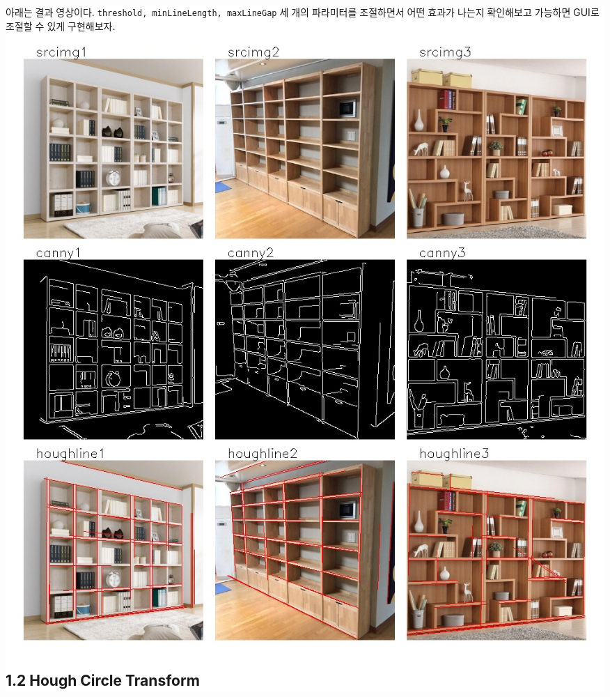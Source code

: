 아래는 결과 영상이다. `threshold, minLineLength, maxLineGap` 세 개의 파라미터를 조절하면서 어떤 효과가 나는지 확인해보고 가능하면 GUI로 조절할 수 있게 구현해보자.

![houghlines](../assets/opencv-segment/houghlines.jpg)



## 1.2 Hough Circle Transform
